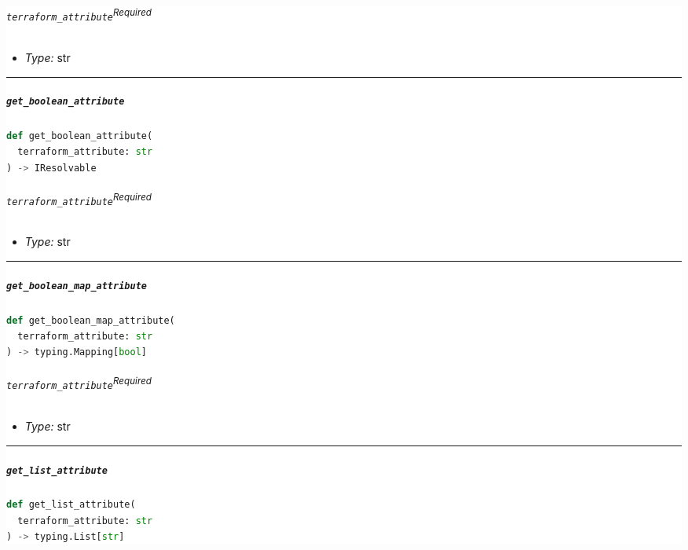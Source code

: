 ###### `terraform_attribute`<sup>Required</sup> <a name="terraform_attribute" id="@cdktf/provider-datadog.teamMembership.TeamMembership.getAnyMapAttribute.parameter.terraformAttribute"></a>

- *Type:* str

---

##### `get_boolean_attribute` <a name="get_boolean_attribute" id="@cdktf/provider-datadog.teamMembership.TeamMembership.getBooleanAttribute"></a>

```python
def get_boolean_attribute(
  terraform_attribute: str
) -> IResolvable
```

###### `terraform_attribute`<sup>Required</sup> <a name="terraform_attribute" id="@cdktf/provider-datadog.teamMembership.TeamMembership.getBooleanAttribute.parameter.terraformAttribute"></a>

- *Type:* str

---

##### `get_boolean_map_attribute` <a name="get_boolean_map_attribute" id="@cdktf/provider-datadog.teamMembership.TeamMembership.getBooleanMapAttribute"></a>

```python
def get_boolean_map_attribute(
  terraform_attribute: str
) -> typing.Mapping[bool]
```

###### `terraform_attribute`<sup>Required</sup> <a name="terraform_attribute" id="@cdktf/provider-datadog.teamMembership.TeamMembership.getBooleanMapAttribute.parameter.terraformAttribute"></a>

- *Type:* str

---

##### `get_list_attribute` <a name="get_list_attribute" id="@cdktf/provider-datadog.teamMembership.TeamMembership.getListAttribute"></a>

```python
def get_list_attribute(
  terraform_attribute: str
) -> typing.List[str]
```
